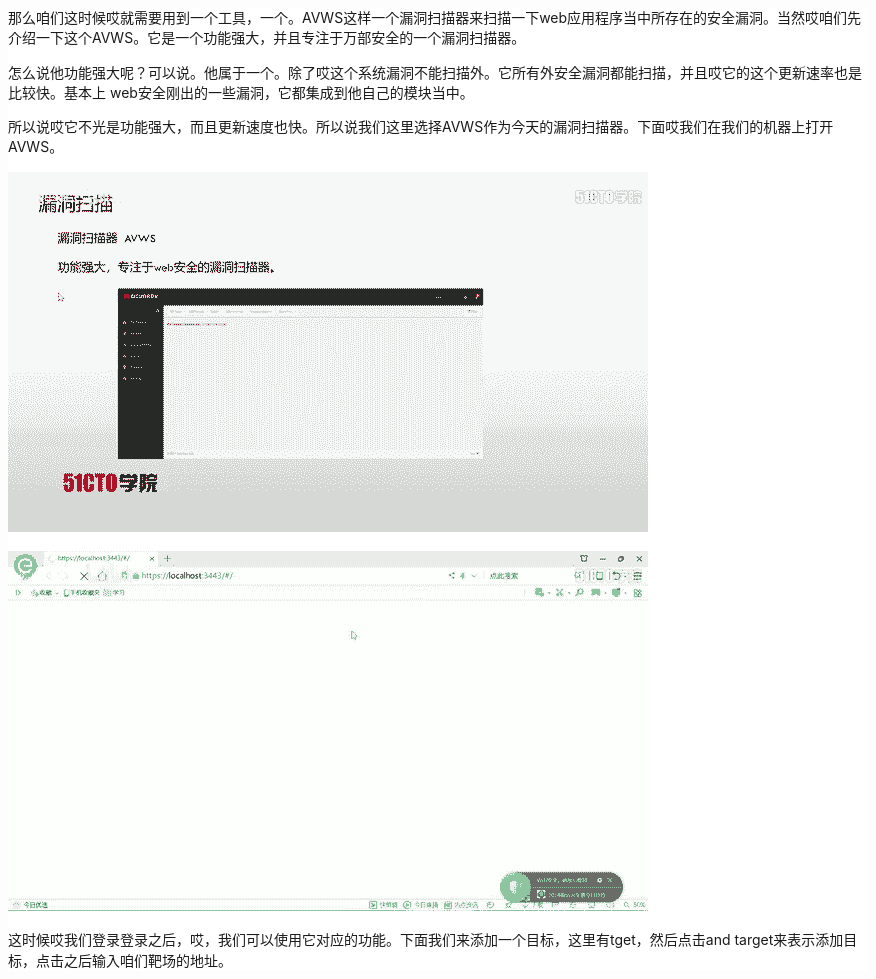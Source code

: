 那么咱们这时候哎就需要用到一个工具，一个。AVWS这样一个漏洞扫描器来扫描一下web应用程序当中所存在的安全漏洞。当然哎咱们先介绍一下这个AVWS。它是一个功能强大，并且专注于万部安全的一个漏洞扫描器。

怎么说他功能强大呢？可以说。他属于一个。除了哎这个系统漏洞不能扫描外。它所有外安全漏洞都能扫描，并且哎它的这个更新速率也是比较快。基本上 web安全刚出的一些漏洞，它都集成到他自己的模块当中。

所以说哎它不光是功能强大，而且更新速度也快。所以说我们这里选择AVWS作为今天的漏洞扫描器。下面哎我们在我们的机器上打开AVWS。



![](img/3e2b47e9f06799854b563cbc98d38a45_12.png)

![](img/3e2b47e9f06799854b563cbc98d38a45_13.png)

这时候哎我们登录登录之后，哎，我们可以使用它对应的功能。下面我们来添加一个目标，这里有tget，然后点击and target来表示添加目标，点击之后输入咱们靶场的地址。


